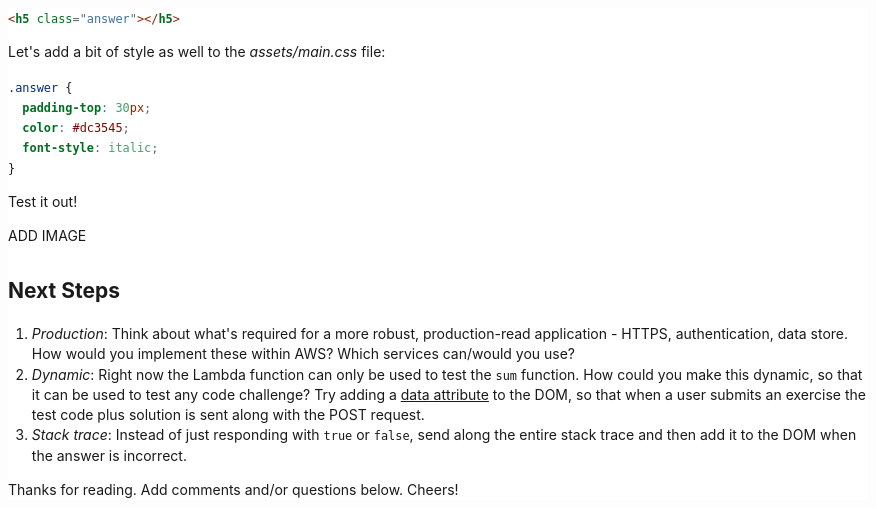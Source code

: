 ```html
<h5 class="answer"></h5>
```

Let's add a bit of style as well to the *assets/main.css* file:

```css
.answer {
  padding-top: 30px;
  color: #dc3545;
  font-style: italic;
}
```

Test it out!

ADD IMAGE

## Next Steps

1. *Production*: Think about what's required for a more robust, production-read application - HTTPS, authentication, data store. How would you implement these within AWS? Which services can/would you use?
1. *Dynamic*: Right now the Lambda function can only be used to test the `sum` function. How could you make this dynamic, so that it can be used to test any code challenge? Try adding a [data attribute](https://developer.mozilla.org/en-US/docs/Learn/HTML/Howto/Use_data_attributes) to the DOM, so that when a user submits an exercise the test code plus solution is sent along with the POST request.
1. *Stack trace*: Instead of just responding with `true` or `false`, send along the entire stack trace and then add it to the DOM when the answer is incorrect.

Thanks for reading. Add comments and/or questions below. Cheers!
